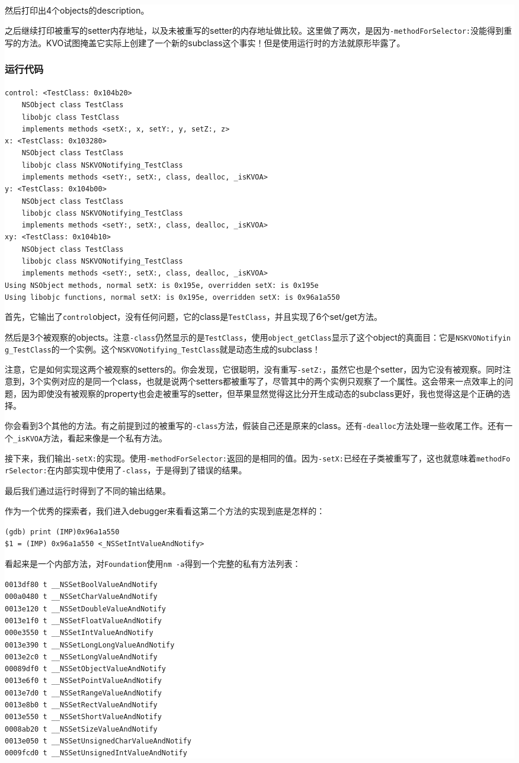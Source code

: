 然后打印出4个objects的description。

之后继续打印被重写的setter内存地址，以及未被重写的setter的内存地址做比较。这里做了两次，是因为`-methodForSelector:`没能得到重写的方法。KVO试图掩盖它实际上创建了一个新的subclass这个事实！但是使用运行时的方法就原形毕露了。

### 运行代码
```
control: <TestClass: 0x104b20>
    NSObject class TestClass
    libobjc class TestClass
    implements methods <setX:, x, setY:, y, setZ:, z>
x: <TestClass: 0x103280>
    NSObject class TestClass
    libobjc class NSKVONotifying_TestClass
    implements methods <setY:, setX:, class, dealloc, _isKVOA>
y: <TestClass: 0x104b00>
    NSObject class TestClass
    libobjc class NSKVONotifying_TestClass
    implements methods <setY:, setX:, class, dealloc, _isKVOA>
xy: <TestClass: 0x104b10>
    NSObject class TestClass
    libobjc class NSKVONotifying_TestClass
    implements methods <setY:, setX:, class, dealloc, _isKVOA>
Using NSObject methods, normal setX: is 0x195e, overridden setX: is 0x195e
Using libobjc functions, normal setX: is 0x195e, overridden setX: is 0x96a1a550
```

首先，它输出了`control`object，没有任何问题，它的class是`TestClass`，并且实现了6个set/get方法。

然后是3个被观察的objects。注意`-class`仍然显示的是`TestClass`，使用`object_getClass`显示了这个object的真面目：它是`NSKVONotifying_TestClass`的一个实例。这个`NSKVONotifying_TestClass`就是动态生成的subclass！

注意，它是如何实现这两个被观察的setters的。你会发现，它很聪明，没有重写`-setZ:`，虽然它也是个setter，因为它没有被观察。同时注意到，3个实例对应的是同一个class，也就是说两个setters都被重写了，尽管其中的两个实例只观察了一个属性。这会带来一点效率上的问题，因为即使没有被观察的property也会走被重写的setter，但苹果显然觉得这比分开生成动态的subclass更好，我也觉得这是个正确的选择。

你会看到3个其他的方法。有之前提到过的被重写的`-class`方法，假装自己还是原来的class。还有`-dealloc`方法处理一些收尾工作。还有一个`_isKVOA`方法，看起来像是一个私有方法。

接下来，我们输出`-setX:`的实现。使用`-methodForSelector:`返回的是相同的值。因为`-setX:`已经在子类被重写了，这也就意味着`methodForSelector:`在内部实现中使用了`-class`，于是得到了错误的结果。

最后我们通过运行时得到了不同的输出结果。

作为一个优秀的探索者，我们进入debugger来看看这第二个方法的实现到底是怎样的：

```
(gdb) print (IMP)0x96a1a550
$1 = (IMP) 0x96a1a550 <_NSSetIntValueAndNotify>
```

看起来是一个内部方法，对`Foundation`使用`nm -a`得到一个完整的私有方法列表：

```
0013df80 t __NSSetBoolValueAndNotify
000a0480 t __NSSetCharValueAndNotify
0013e120 t __NSSetDoubleValueAndNotify
0013e1f0 t __NSSetFloatValueAndNotify
000e3550 t __NSSetIntValueAndNotify
0013e390 t __NSSetLongLongValueAndNotify
0013e2c0 t __NSSetLongValueAndNotify
00089df0 t __NSSetObjectValueAndNotify
0013e6f0 t __NSSetPointValueAndNotify
0013e7d0 t __NSSetRangeValueAndNotify
0013e8b0 t __NSSetRectValueAndNotify
0013e550 t __NSSetShortValueAndNotify
0008ab20 t __NSSetSizeValueAndNotify
0013e050 t __NSSetUnsignedCharValueAndNotify
0009fcd0 t __NSSetUnsignedIntValueAndNotify
```
